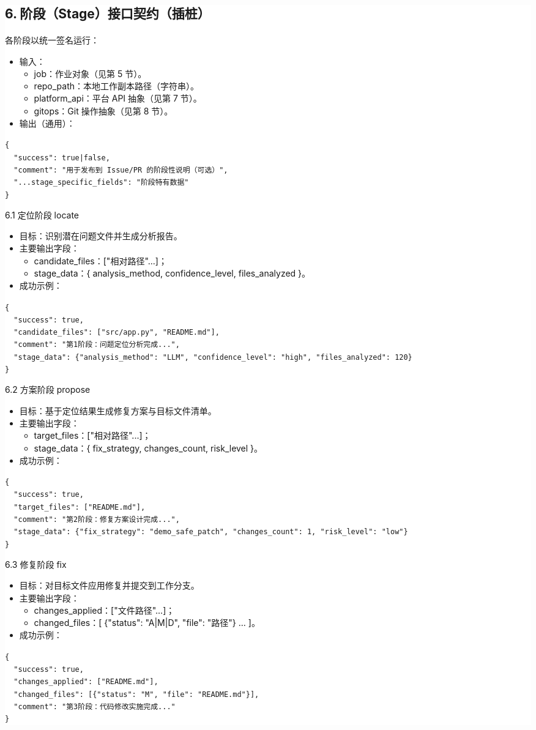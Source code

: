 ## 6. 阶段（Stage）接口契约（插桩）

各阶段以统一签名运行：
- 输入：
  - job：作业对象（见第 5 节）。
  - repo_path：本地工作副本路径（字符串）。
  - platform_api：平台 API 抽象（见第 7 节）。
  - gitops：Git 操作抽象（见第 8 节）。
- 输出（通用）：
```
{
  "success": true|false,
  "comment": "用于发布到 Issue/PR 的阶段性说明（可选）",
  "...stage_specific_fields": "阶段特有数据"
}
```

6.1 定位阶段 locate
- 目标：识别潜在问题文件并生成分析报告。
- 主要输出字段：
  - candidate_files：["相对路径"...]；
  - stage_data：{ analysis_method, confidence_level, files_analyzed }。
- 成功示例：
```
{
  "success": true,
  "candidate_files": ["src/app.py", "README.md"],
  "comment": "第1阶段：问题定位分析完成...",
  "stage_data": {"analysis_method": "LLM", "confidence_level": "high", "files_analyzed": 120}
}
```

6.2 方案阶段 propose
- 目标：基于定位结果生成修复方案与目标文件清单。
- 主要输出字段：
  - target_files：["相对路径"...]；
  - stage_data：{ fix_strategy, changes_count, risk_level }。
- 成功示例：
```
{
  "success": true,
  "target_files": ["README.md"],
  "comment": "第2阶段：修复方案设计完成...",
  "stage_data": {"fix_strategy": "demo_safe_patch", "changes_count": 1, "risk_level": "low"}
}
```

6.3 修复阶段 fix
- 目标：对目标文件应用修复并提交到工作分支。
- 主要输出字段：
  - changes_applied：["文件路径"...]；
  - changed_files：[ {"status": "A|M|D", "file": "路径"} ... ]。
- 成功示例：
```
{
  "success": true,
  "changes_applied": ["README.md"],
  "changed_files": [{"status": "M", "file": "README.md"}],
  "comment": "第3阶段：代码修改实施完成..."
}
```
